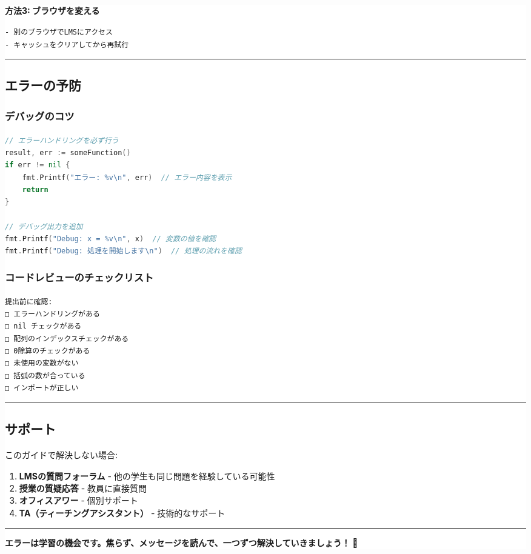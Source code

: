 **方法3: ブラウザを変える**
```
- 別のブラウザでLMSにアクセス
- キャッシュをクリアしてから再試行
```

---

## エラーの予防

### デバッグのコツ

```go
// エラーハンドリングを必ず行う
result, err := someFunction()
if err != nil {
    fmt.Printf("エラー: %v\n", err)  // エラー内容を表示
    return
}

// デバッグ出力を追加
fmt.Printf("Debug: x = %v\n", x)  // 変数の値を確認
fmt.Printf("Debug: 処理を開始します\n")  // 処理の流れを確認
```

### コードレビューのチェックリスト

```
提出前に確認:
□ エラーハンドリングがある
□ nil チェックがある
□ 配列のインデックスチェックがある
□ 0除算のチェックがある
□ 未使用の変数がない
□ 括弧の数が合っている
□ インポートが正しい
```

---

## サポート

このガイドで解決しない場合:

1. **LMSの質問フォーラム** - 他の学生も同じ問題を経験している可能性
2. **授業の質疑応答** - 教員に直接質問
3. **オフィスアワー** - 個別サポート
4. **TA（ティーチングアシスタント）** - 技術的なサポート

---

**エラーは学習の機会です。焦らず、メッセージを読んで、一つずつ解決していきましょう！** 🚀
